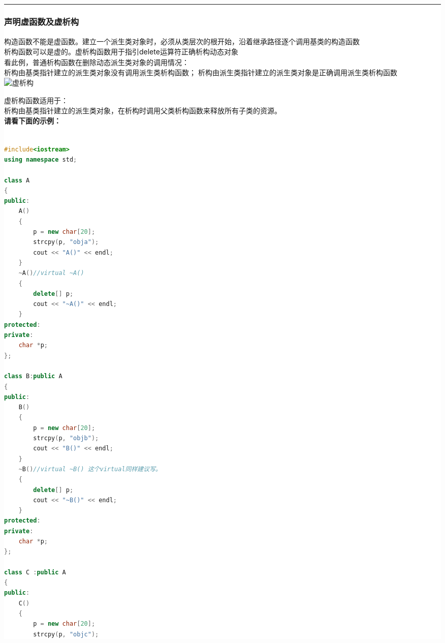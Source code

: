 ***
### 声明虚函数及虚析构     
构造函数不能是虚函数。建立一个派生类对象时，必须从类层次的根开始，沿着继承路径逐个调用基类的构造函数   
析构函数可以是虚的。虚析构函数用于指引delete运算符正确析构动态对象    
看此例，普通析构函数在删除动态派生类对象的调用情况：    
析构由基类指针建立的派生类对象没有调用派生类析构函数；
析构由派生类指针建立的派生类对象是正确调用派生类析构函数    
![虚析构](虚析构.png)   

虚析构函数适用于：   
析构由基类指针建立的派生类对象，在析构时调用父类析构函数来释放所有子类的资源。   
**请看下面的示例：**            

```c++

#include<iostream>
using namespace std;

class A
{
public:
	A()
	{
		p = new char[20];
		strcpy(p, "obja");
		cout << "A()" << endl;
	}
	~A()//virtual ~A()   
	{
		delete[] p;
		cout << "~A()" << endl;
	}
protected:
private:
	char *p;
};

class B:public A
{
public:
	B()
	{
		p = new char[20];
		strcpy(p, "objb");
		cout << "B()" << endl;
	}
	~B()//virtual ~B() 这个virtual同样建议写。  
	{
		delete[] p;
		cout << "~B()" << endl;
	}
protected:
private:
	char *p;
};

class C :public A
{
public:
	C()
	{
		p = new char[20];
		strcpy(p, "objc");
```